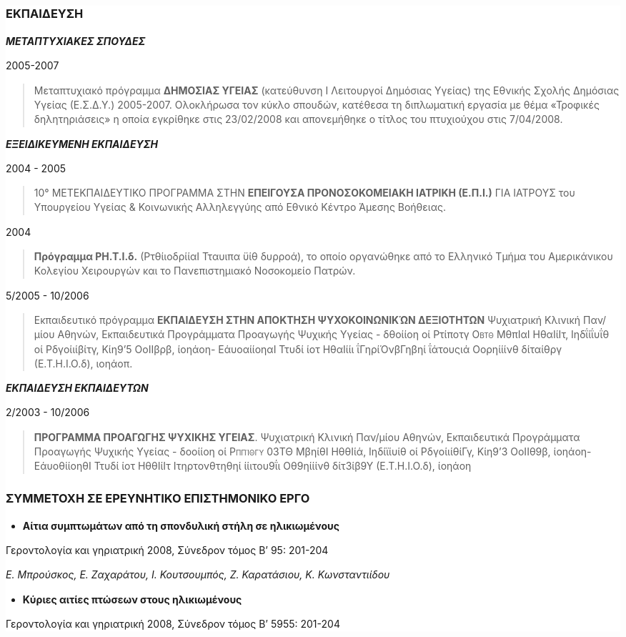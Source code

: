 ﻿
### ΕΚΠΑΙΔΕΥΣΗ

***ΜΕΤΑΠΤΥΧΙΑΚΕΣ ΣΠΟΥΔΕΣ*** 

2005-2007
> Μεταπτυχιακό πρόγραμμα **ΔΗΜΟΣΙΑΣ ΥΓΕΙΑΣ** (κατεύθυνση I Λειτουργοί Δημόσιας Υγείας) της Εθνικής Σχολής
> Δημόσιας Υγείας (Ε.Σ.Δ.Υ.) 2005-2007. Ολοκλήρωσα τον κύκλο σπουδών,
> κατέθεσα τη διπλωματική εργασία με θέμα «Τροφικές δηλητηριάσεις» η
> οποία εγκρίθηκε στις 23/02/2008 και απονεμήθηκε ο τίτλος του
> πτυχιούχου στις 7/04/2008.

***ΕΞΕΙΔΙΚΕΥΜΕΝΗ ΕΚΠΑΙΔΕΥΣΗ***

2004 - 2005 
> 10° ΜΕΤΕΚΠΑΙΔΕΥΤΙΚΟ ΠΡΟΓΡΑΜΜΑ ΣΤΗΝ **ΕΠΕΙΓΟΥΣΑ ΠΡΟΝΟΣΟΚΟΜΕΙΑΚΗ ΙΑΤΡΙΚΗ (Ε.Π.Ι.)** ΓΙΑ ΙΑΤΡΟΥΣ
> του Υπουργείου Υγείας & Κοινωνικής Αλληλεγγύης από Εθνικό Κέντρο
> Άμεσης Βοήθειας.


2004
> **Πρόγραμμα ΡΗ.Τ.Ι.δ.** (ΡτθίιοδρίίαΙ Τταυιπα ϋίθ δυρροά), το οποίο
> οργανώθηκε από το Ελληνικό Τμήμα του Αμερικάνικου Κολεγίου Χειρουργών
> και το Πανεπιστημιακό Νοσοκομείο Πατρών.


5/2005 - 10/2006 
> Εκπαιδευτικό πρόγραμμα **ΕΚΠΑΙΔΕΥΣΗ ΣΤΗΝ ΑΠΟΚΤΗΣΗ ΨΥΧΟΚΟΙΝΩΝΙΚΏΝ ΔΕΞΙΟΤΗΤΩΝ** 
> Ψυχιατρική Κλινική Παν/μίου Αθηνών,
> Εκπαιδευτικά Προγράμματα Προαγωγής Ψυχικής Υγείας - δθοίίοη οί Ρτίποτγ
> <span style="font-variant:small-caps;">Οβτθ Μ</span>θπΙαΙ ΗθαΙίΙτ,
> Ιηδΐίΐυΐθ οί Ρδγοίιίβίτγ, Κίη9’5 ΟοΙΙβρβ, ίοηάοη- ΕάυοαίίοηαΙ Ττυδί
> ίοτ ΗθαΙίίι ΐΓηρίΌνβΓηβηί ΐάτουςιά Οορηίίίνθ δίταίθργ (Ε.Τ.Η.Ι.Ο.δ),
> ιοηάοπ.

***ΕΚΠΑΙΔΕΥΣΗ ΕΚΠΑΙΔΕΥΤΩΝ*** 

 2/2003 - 10/2006
> **ΠΡΟΓΡΑΜΜΑ ΠΡΟΑΓΩΓΗΣ ΨΥΧΙΚΗΣ ΥΓΕΙΑΣ**. Ψυχιατρική Κλινική Παν/μίου Αθηνών,
> Εκπαιδευτικά Προγράμματα Προαγωγής Ψυχικής Υγείας - δοοίίοη οί <span
> style="font-variant:small-caps;">Ρππίθγυ</span> 03ΤΘ ΜβηίθΙ ΗθθΙίά,
> Ιηδίϊίυίθ οί ΡδγοίιίθίΓγ, Κίη9’3 ΟοΙΙθ9β, ίοηάοη- ΕάυοθίίοηθΙ Ττυδί
> ίοτ ΗθθΙίΙτ Ιτηρτονθτηθηί ίίιτου9ΐι Οθ9ηίίίνθ δίτ3ίβ9Υ (Ε.Τ.Η.Ι.Ο.δ),
> ίοηάοη

### ΣΥΜΜΕΤΟΧΗ ΣΕ ΕΡΕΥΝΗΤΙΚΟ ΕΠΙΣΤΗΜΟΝΙΚΟ ΕΡΓΟ

- **Αίτια συμπτωμάτων από τη σπονδυλική στήλη σε ηλικιωμένους**

Γεροντολογία και γηριατρική 2008, Σύνεδρον τόμος Β’ 95: 201-204 

_Ε. Μπρούσκος, Ε. Ζαχαράτου, Ι. Κουτσουμπός, Ζ. Καρατάσιου, Κ. Κωνσταντιίδου_

- **Κύριες αιτίες πτώσεων στους ηλικιωμένους**

Γεροντολογία και γηριατρική 2008, Σύνεδρον τόμος Β’ 5955: 201-204
